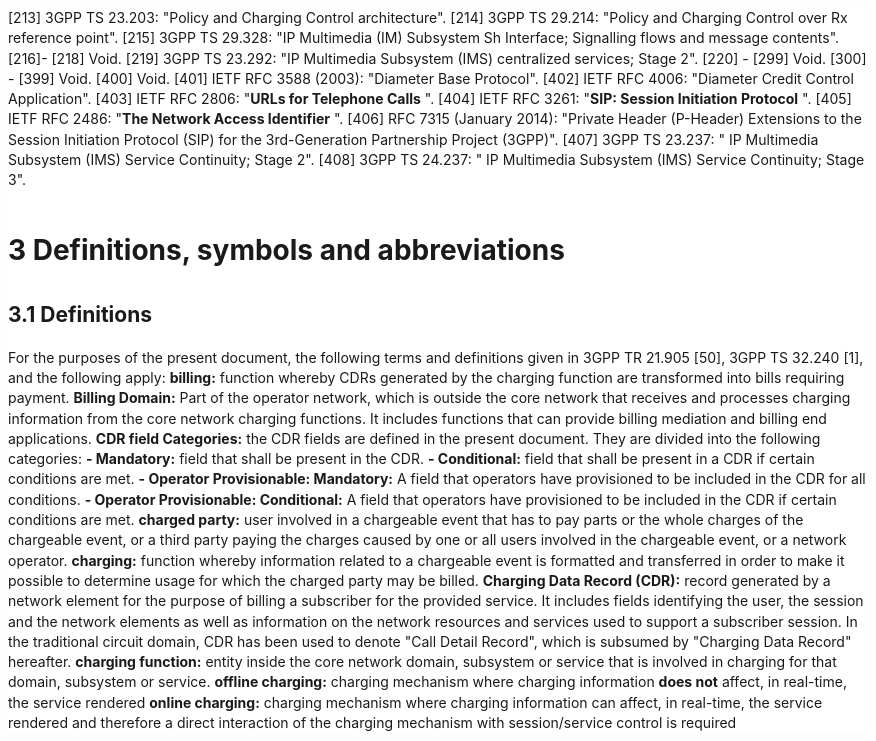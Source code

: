 [213] 3GPP TS 23.203: \"Policy and Charging Control architecture\".
[214] 3GPP TS 29.214: "Policy and Charging Control over Rx reference point".
[215] 3GPP TS 29.328: \"IP Multimedia (IM) Subsystem Sh Interface; Signalling
flows and message contents\".
[216]- [218] Void.
[219] 3GPP TS 23.292: \"IP Multimedia Subsystem (IMS) centralized services;
Stage 2\".
[220] - [299] Void.
[300] - [399] Void.
[400] Void.
[401] IETF RFC 3588 (2003): "Diameter Base Protocol\".
[402] IETF RFC 4006: "Diameter Credit Control Application\".
[403] IETF RFC 2806: \"**URLs for Telephone Calls** \".
[404] IETF RFC 3261: \"**SIP: Session Initiation Protocol** \".
[405] IETF RFC 2486: \"**The Network Access Identifier** \".
[406] RFC 7315 (January 2014): \"Private Header (P-Header) Extensions to the
Session Initiation Protocol (SIP) for the 3rd-Generation Partnership Project
(3GPP)\".
[407] 3GPP TS 23.237: \" IP Multimedia Subsystem (IMS) Service Continuity;
Stage 2\".
[408] 3GPP TS 24.237: \" IP Multimedia Subsystem (IMS) Service Continuity;
Stage 3\".
# 3 Definitions, symbols and abbreviations
## 3.1 Definitions
For the purposes of the present document, the following terms and definitions
given in 3GPP TR 21.905 [50], 3GPP TS 32.240 [1], and the following apply:
**billing:** function whereby CDRs generated by the charging function are
transformed into bills requiring payment.
**Billing Domain:** Part of the operator network, which is outside the core
network that receives and processes charging information from the core network
charging functions. It includes functions that can provide billing mediation
and billing end applications.
**CDR field Categories:** the CDR fields are defined in the present document.
They are divided into the following categories:
**\- Mandatory:** field that shall be present in the CDR.
**\- Conditional:** field that shall be present in a CDR if certain conditions
are met.
**\- Operator Provisionable: Mandatory:** A field that operators have
provisioned to be included in the CDR for all conditions.
**\- Operator Provisionable: Conditional:** A field that operators have
provisioned to be included in the CDR if certain conditions are met.
**charged party:** user involved in a chargeable event that has to pay parts
or the whole charges of the chargeable event, or a third party paying the
charges caused by one or all users involved in the chargeable event, or a
network operator.
**charging:** function whereby information related to a chargeable event is
formatted and transferred in order to make it possible to determine usage for
which the charged party may be billed.
**Charging Data Record (CDR):** record generated by a network element for the
purpose of billing a subscriber for the provided service. It includes fields
identifying the user, the session and the network elements as well as
information on the network resources and services used to support a subscriber
session. In the traditional circuit domain, CDR has been used to denote \"Call
Detail Record\", which is subsumed by \"Charging Data Record\" hereafter.
**charging function:** entity inside the core network domain, subsystem or
service that is involved in charging for that domain, subsystem or service.
**offline charging:** charging mechanism where charging information **does
not** affect, in real-time, the service rendered
**online charging:** charging mechanism where charging information can affect,
in real-time, the service rendered and therefore a direct interaction of the
charging mechanism with session/service control is required